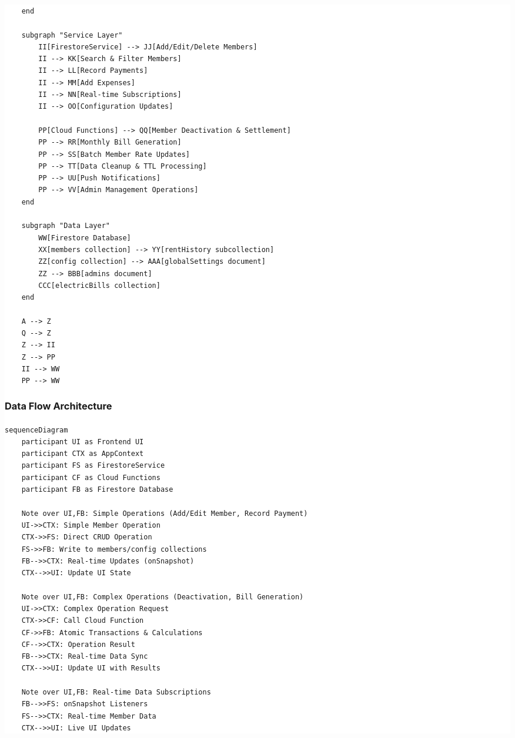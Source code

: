 ```mermaid
    end

    subgraph "Service Layer"
        II[FirestoreService] --> JJ[Add/Edit/Delete Members]
        II --> KK[Search & Filter Members]
        II --> LL[Record Payments]
        II --> MM[Add Expenses]
        II --> NN[Real-time Subscriptions]
        II --> OO[Configuration Updates]

        PP[Cloud Functions] --> QQ[Member Deactivation & Settlement]
        PP --> RR[Monthly Bill Generation]
        PP --> SS[Batch Member Rate Updates]
        PP --> TT[Data Cleanup & TTL Processing]
        PP --> UU[Push Notifications]
        PP --> VV[Admin Management Operations]
    end

    subgraph "Data Layer"
        WW[Firestore Database]
        XX[members collection] --> YY[rentHistory subcollection]
        ZZ[config collection] --> AAA[globalSettings document]
        ZZ --> BBB[admins document]
        CCC[electricBills collection]
    end

    A --> Z
    Q --> Z
    Z --> II
    Z --> PP
    II --> WW
    PP --> WW
```

### Data Flow Architecture

```mermaid
sequenceDiagram
    participant UI as Frontend UI
    participant CTX as AppContext
    participant FS as FirestoreService
    participant CF as Cloud Functions
    participant FB as Firestore Database

    Note over UI,FB: Simple Operations (Add/Edit Member, Record Payment)
    UI->>CTX: Simple Member Operation
    CTX->>FS: Direct CRUD Operation
    FS->>FB: Write to members/config collections
    FB-->>CTX: Real-time Updates (onSnapshot)
    CTX-->>UI: Update UI State

    Note over UI,FB: Complex Operations (Deactivation, Bill Generation)
    UI->>CTX: Complex Operation Request
    CTX->>CF: Call Cloud Function
    CF->>FB: Atomic Transactions & Calculations
    CF-->>CTX: Operation Result
    FB-->>CTX: Real-time Data Sync
    CTX-->>UI: Update UI with Results

    Note over UI,FB: Real-time Data Subscriptions
    FB-->>FS: onSnapshot Listeners
    FS-->>CTX: Real-time Member Data
    CTX-->>UI: Live UI Updates
```